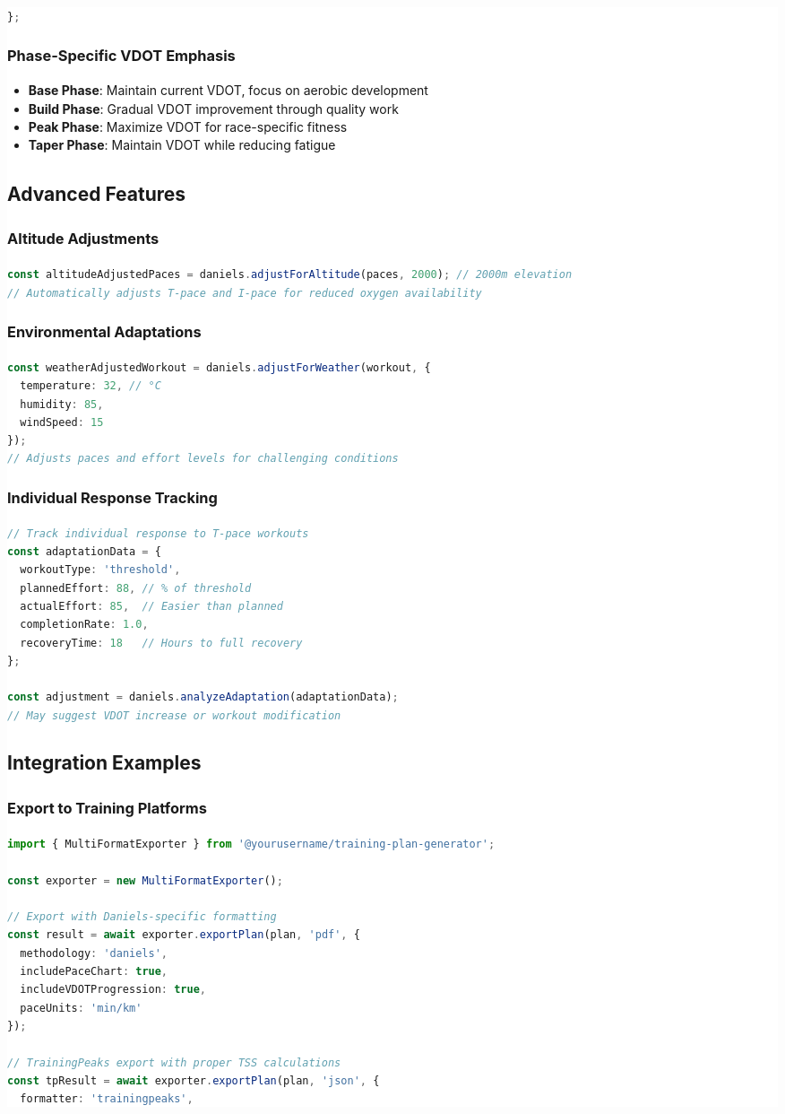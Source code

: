 ```typescript
};
```

### Phase-Specific VDOT Emphasis
- **Base Phase**: Maintain current VDOT, focus on aerobic development
- **Build Phase**: Gradual VDOT improvement through quality work
- **Peak Phase**: Maximize VDOT for race-specific fitness
- **Taper Phase**: Maintain VDOT while reducing fatigue

## Advanced Features

### Altitude Adjustments
```typescript
const altitudeAdjustedPaces = daniels.adjustForAltitude(paces, 2000); // 2000m elevation
// Automatically adjusts T-pace and I-pace for reduced oxygen availability
```

### Environmental Adaptations
```typescript
const weatherAdjustedWorkout = daniels.adjustForWeather(workout, {
  temperature: 32, // °C
  humidity: 85,
  windSpeed: 15
});
// Adjusts paces and effort levels for challenging conditions
```

### Individual Response Tracking
```typescript
// Track individual response to T-pace workouts
const adaptationData = {
  workoutType: 'threshold',
  plannedEffort: 88, // % of threshold
  actualEffort: 85,  // Easier than planned
  completionRate: 1.0,
  recoveryTime: 18   // Hours to full recovery
};

const adjustment = daniels.analyzeAdaptation(adaptationData);
// May suggest VDOT increase or workout modification
```

## Integration Examples

### Export to Training Platforms

```typescript
import { MultiFormatExporter } from '@yourusername/training-plan-generator';

const exporter = new MultiFormatExporter();

// Export with Daniels-specific formatting
const result = await exporter.exportPlan(plan, 'pdf', {
  methodology: 'daniels',
  includePaceChart: true,
  includeVDOTProgression: true,
  paceUnits: 'min/km'
});

// TrainingPeaks export with proper TSS calculations
const tpResult = await exporter.exportPlan(plan, 'json', {
  formatter: 'trainingpeaks',
```